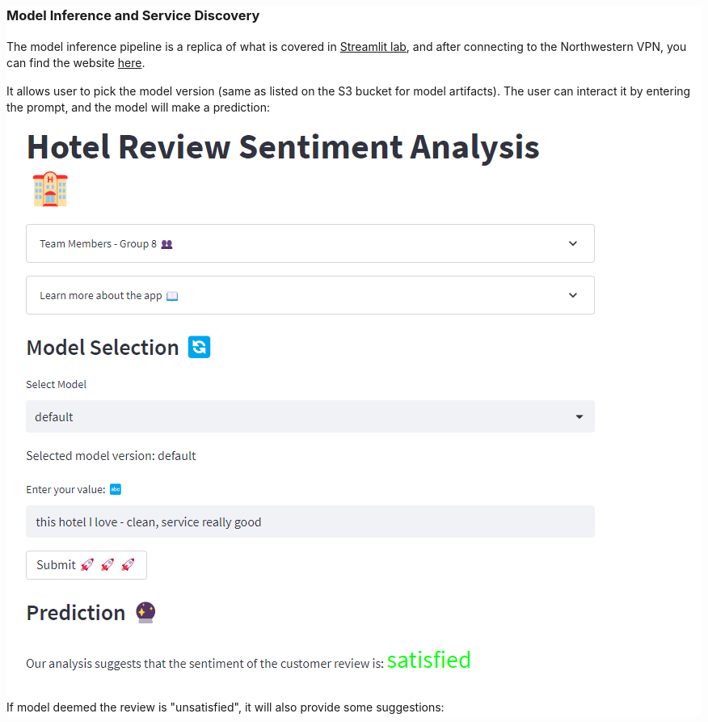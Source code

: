 ### Model Inference and Service Discovery
The model inference pipeline is a replica of what is covered in [Streamlit lab](https://github.com/MSIA/423-streamlit-lab-activity), and after connecting to the Northwestern VPN, you can find the website [here](http://group8-inference-load-balancer-2091079623.us-east-2.elb.amazonaws.com/).

It allows user to pick the model version (same as listed on the S3 bucket for model artifacts). The user can interact it by entering the prompt, and the model will make a prediction: 
![satisfied](/img/satisfied.png)

If model deemed the review is "unsatisfied", it will also provide some suggestions: 
